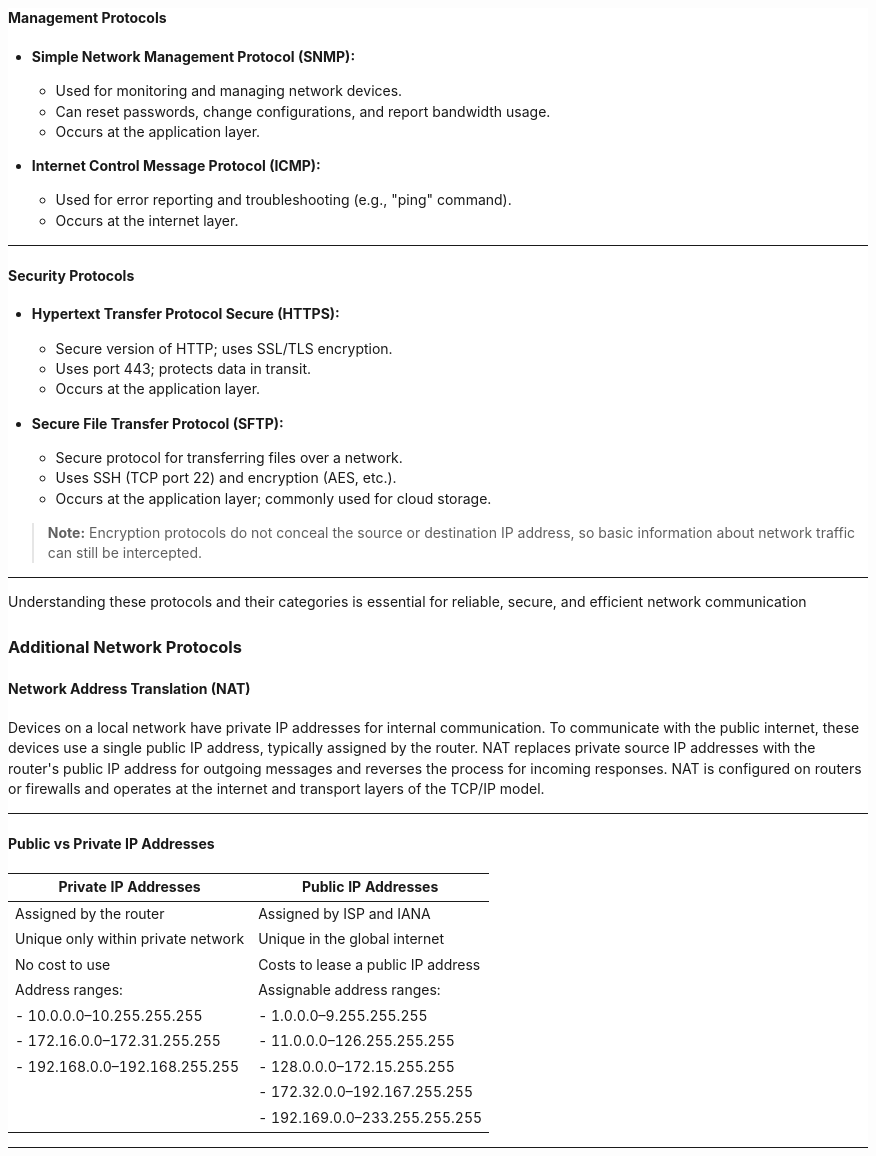 
#### Management Protocols

-   **Simple Network Management Protocol (SNMP):**

    -   Used for monitoring and managing network devices.
    -   Can reset passwords, change configurations, and report bandwidth usage.
    -   Occurs at the application layer.

-   **Internet Control Message Protocol (ICMP):**
    -   Used for error reporting and troubleshooting (e.g., "ping" command).
    -   Occurs at the internet layer.

---

#### Security Protocols

-   **Hypertext Transfer Protocol Secure (HTTPS):**

    -   Secure version of HTTP; uses SSL/TLS encryption.
    -   Uses port 443; protects data in transit.
    -   Occurs at the application layer.

-   **Secure File Transfer Protocol (SFTP):**
    -   Secure protocol for transferring files over a network.
    -   Uses SSH (TCP port 22) and encryption (AES, etc.).
    -   Occurs at the application layer; commonly used for cloud storage.

> **Note:** Encryption protocols do not conceal the source or destination IP address, so basic information about network traffic can still be intercepted.

---

Understanding these protocols and their categories is essential for reliable, secure, and efficient network communication

### Additional Network Protocols

#### Network Address Translation (NAT)

Devices on a local network have private IP addresses for internal communication. To communicate with the public internet, these devices use a single public IP address, typically assigned by the router. NAT replaces private source IP addresses with the router's public IP address for outgoing messages and reverses the process for incoming responses. NAT is configured on routers or firewalls and operates at the internet and transport layers of the TCP/IP model.

---

#### Public vs Private IP Addresses

| Private IP Addresses               | Public IP Addresses                |
| ---------------------------------- | ---------------------------------- |
| Assigned by the router             | Assigned by ISP and IANA           |
| Unique only within private network | Unique in the global internet      |
| No cost to use                     | Costs to lease a public IP address |
| Address ranges:                    | Assignable address ranges:         |
| - 10.0.0.0–10.255.255.255          | - 1.0.0.0–9.255.255.255            |
| - 172.16.0.0–172.31.255.255        | - 11.0.0.0–126.255.255.255         |
| - 192.168.0.0–192.168.255.255      | - 128.0.0.0–172.15.255.255         |
|                                    | - 172.32.0.0–192.167.255.255       |
|                                    | - 192.169.0.0–233.255.255.255      |

---